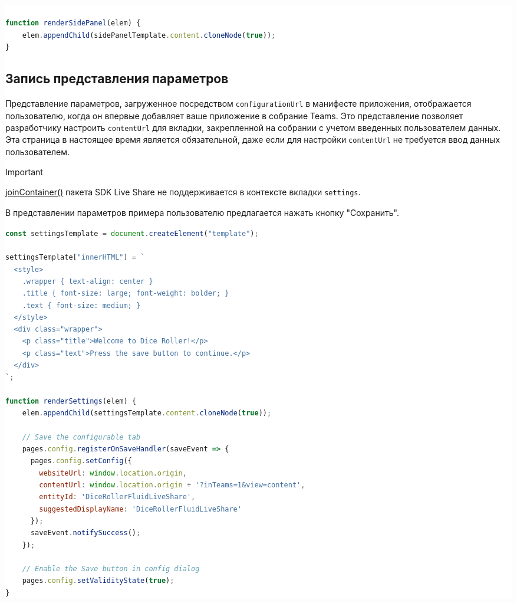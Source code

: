 ```js

function renderSidePanel(elem) {
    elem.appendChild(sidePanelTemplate.content.cloneNode(true));
}
```

## <a name="write-the-settings-view"></a>Запись представления параметров

Представление параметров, загруженное посредством `configurationUrl` в манифесте приложения, отображается пользователю, когда он впервые добавляет ваше приложение в собрание Teams. Это представление позволяет разработчику настроить `contentUrl` для вкладки, закрепленной на собрании с учетом введенных пользователем данных. Эта страница в настоящее время является обязательной, даже если для настройки `contentUrl` не требуется ввод данных пользователем.

> [!Important]
> [joinContainer()](/javascript/api/@microsoft/live-share/teamsfluidclient#@microsoft-live-share-teamsfluidclient-joincontainer) пакета SDK Live Share не поддерживается в контексте вкладки `settings`.

В представлении параметров примера пользователю предлагается нажать кнопку "Сохранить".

```js
const settingsTemplate = document.createElement("template");

settingsTemplate["innerHTML"] = `
  <style>
    .wrapper { text-align: center }
    .title { font-size: large; font-weight: bolder; }
    .text { font-size: medium; }
  </style>
  <div class="wrapper">
    <p class="title">Welcome to Dice Roller!</p>
    <p class="text">Press the save button to continue.</p>
  </div>
`;

function renderSettings(elem) {
    elem.appendChild(settingsTemplate.content.cloneNode(true));

    // Save the configurable tab
    pages.config.registerOnSaveHandler(saveEvent => {
      pages.config.setConfig({
        websiteUrl: window.location.origin,
        contentUrl: window.location.origin + '?inTeams=1&view=content',
        entityId: 'DiceRollerFluidLiveShare',
        suggestedDisplayName: 'DiceRollerFluidLiveShare'
      });
      saveEvent.notifySuccess();
    });

    // Enable the Save button in config dialog
    pages.config.setValidityState(true);
}
```
